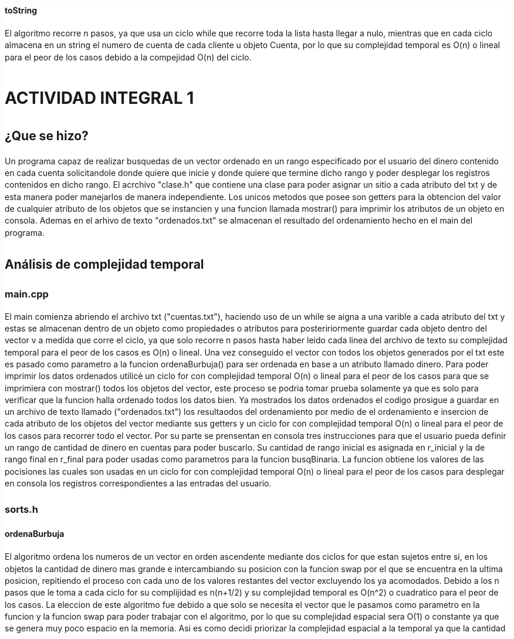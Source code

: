 #### toString
El algoritmo recorre n pasos, ya que usa un ciclo while que recorre toda la lista hasta llegar a nulo, mientras que en cada ciclo almacena en un string el numero de cuenta
de cada cliente u objeto Cuenta, por lo que su complejidad temporal es O(n) o lineal para el peor de los casos debido a la compejidad O(n) del ciclo. 


# ACTIVIDAD INTEGRAL 1
## ¿Que se hizo?
Un programa capaz de realizar busquedas de un vector ordenado en un rango especificado por el usuario del dinero contenido en cada cuenta solicitandole donde quiere que inicie y donde quiere que termine dicho rango y poder desplegar los registros contenidos en dicho rango.
El acrchivo "clase.h" que contiene una clase para poder asignar un sitio a cada atributo del txt y de esta manera poder manejarlos de manera independiente.
Los unicos metodos que posee son getters para la obtencion del valor de cualquier atributo de los objetos que se instancien
y una funcion llamada mostrar() para imprimir los atributos de un objeto en consola.
Ademas en el arhivo de texto "ordenados.txt" se almacenan el resultado del ordenamiento hecho en el main del programa.

## Análisis de complejidad temporal

### main.cpp
El main comienza abriendo el archivo txt ("cuentas.txt"), haciendo uso de un while se aigna a una varible a cada atributo del txt y estas se almacenan dentro de un objeto como propiedades o atributos para posteririormente
guardar cada objeto dentro del vector v a medida que corre el ciclo, ya que solo recorre n pasos hasta haber leido cada linea del archivo de texto
su complejidad temporal para el peor de los casos es O(n) o lineal.
Una vez conseguido el vector con todos los objetos generados por el txt este es pasado como parametro a la funcion ordenaBurbuja() para ser ordenada en base a un atributo llamado dinero.
Para poder imprimir los datos ordenados utilicé un ciclo for con complejidad temporal O(n) o lineal para el peor de los casos para que se imprimiera con mostrar() todos los objetos del vector, este proceso se podria tomar prueba solamente ya que es solo para verificar que la funcion halla ordenado todos los datos bien.
Ya mostrados los datos ordenados el codigo prosigue a guardar en un archivo de texto llamado ("ordenados.txt") los resultaodos del ordenamiento por medio de el ordenamiento e insercion de cada atributo
de los objetos del vector mediante sus getters y un ciclo for con complejidad temporal O(n) o lineal para el peor de los casos para recorrer todo el vector.
Por su parte se prensentan en consola tres instrucciones para que el usuario pueda definir un rango de cantidad de dinero en cuentas para poder buscarlo.
Su cantidad de rango inicial es asignada en r_inicial y la de rango final en r_final para poder usadas como parametros para la funcion busqBinaria. La funcion obtiene los valores de las pocisiones
las cuales son usadas en un ciclo for con complejidad temporal O(n) o lineal para el peor de los casos para desplegar en consola los registros correspondientes a las entradas del usuario.

### sorts.h
#### ordenaBurbuja
El algoritmo ordena los numeros de un vector en orden ascendente mediante dos ciclos for que estan sujetos entre si, en los objetos la cantidad de dinero mas grande e intercambiando su posicion con la funcion swap
por el que se encuentra en la ultima posicion, repitiendo el proceso con cada uno de los valores restantes del vector excluyendo los ya acomodados.
Debido a los n pasos que le toma a cada ciclo for su complijidad es n(n+1/2) y su complejidad temporal es O(n^2) o cuadratico para el peor de los casos.
La eleccion de este algoritmo fue debido a que solo se necesita el vector que le pasamos como parametro en la funcion y la funcion swap para poder trabajar con el algoritmo,
por lo que su complejidad espacial sera O(1) o constante ya que se genera muy poco espacio en la memoria. Asi es como decidi priorizar la complejidad espacial a la temporal ya que la cantidad